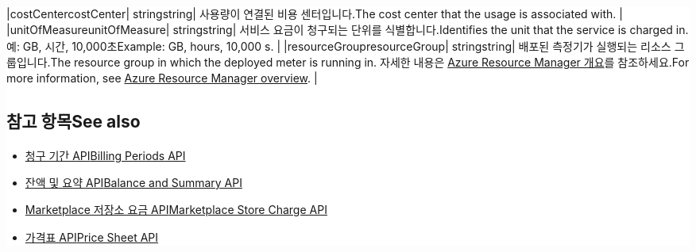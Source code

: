 |<span data-ttu-id="5137b-241">costCenter</span><span class="sxs-lookup"><span data-stu-id="5137b-241">costCenter</span></span>| <span data-ttu-id="5137b-242">string</span><span class="sxs-lookup"><span data-stu-id="5137b-242">string</span></span>| <span data-ttu-id="5137b-243">사용량이 연결된 비용 센터입니다.</span><span class="sxs-lookup"><span data-stu-id="5137b-243">The cost center that the usage is associated with.</span></span> |
|<span data-ttu-id="5137b-244">unitOfMeasure</span><span class="sxs-lookup"><span data-stu-id="5137b-244">unitOfMeasure</span></span>| <span data-ttu-id="5137b-245">string</span><span class="sxs-lookup"><span data-stu-id="5137b-245">string</span></span>| <span data-ttu-id="5137b-246">서비스 요금이 청구되는 단위를 식별합니다.</span><span class="sxs-lookup"><span data-stu-id="5137b-246">Identifies the unit that the service is charged in.</span></span> <span data-ttu-id="5137b-247">예: GB, 시간, 10,000초</span><span class="sxs-lookup"><span data-stu-id="5137b-247">Example: GB, hours, 10,000 s.</span></span> |
|<span data-ttu-id="5137b-248">resourceGroup</span><span class="sxs-lookup"><span data-stu-id="5137b-248">resourceGroup</span></span>| <span data-ttu-id="5137b-249">string</span><span class="sxs-lookup"><span data-stu-id="5137b-249">string</span></span>| <span data-ttu-id="5137b-250">배포된 측정기가 실행되는 리소스 그룹입니다.</span><span class="sxs-lookup"><span data-stu-id="5137b-250">The resource group in which the deployed meter is running in.</span></span> <span data-ttu-id="5137b-251">자세한 내용은 [Azure Resource Manager 개요](https://docs.microsoft.com/azure/azure-resource-manager/resource-group-overview)를 참조하세요.</span><span class="sxs-lookup"><span data-stu-id="5137b-251">For more information, see [Azure Resource Manager overview](https://docs.microsoft.com/azure/azure-resource-manager/resource-group-overview).</span></span> |
<br/>
## <a name="see-also"></a><span data-ttu-id="5137b-252">참고 항목</span><span class="sxs-lookup"><span data-stu-id="5137b-252">See also</span></span>

* [<span data-ttu-id="5137b-253">청구 기간 API</span><span class="sxs-lookup"><span data-stu-id="5137b-253">Billing Periods API</span></span>](billing-enterprise-api-billing-periods.md)

* [<span data-ttu-id="5137b-254">잔액 및 요약 API</span><span class="sxs-lookup"><span data-stu-id="5137b-254">Balance and Summary API</span></span>](billing-enterprise-api-balance-summary.md)

* [<span data-ttu-id="5137b-255">Marketplace 저장소 요금 API</span><span class="sxs-lookup"><span data-stu-id="5137b-255">Marketplace Store Charge API</span></span>](billing-enterprise-api-marketplace-storecharge.md) 

* [<span data-ttu-id="5137b-256">가격표 API</span><span class="sxs-lookup"><span data-stu-id="5137b-256">Price Sheet API</span></span>](billing-enterprise-api-pricesheet.md)
